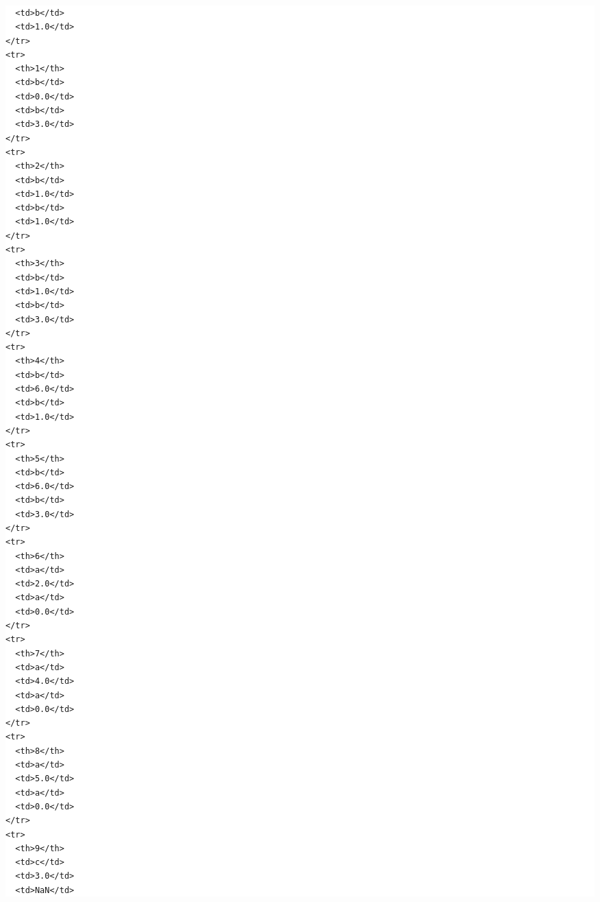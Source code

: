       <td>b</td>
      <td>1.0</td>
    </tr>
    <tr>
      <th>1</th>
      <td>b</td>
      <td>0.0</td>
      <td>b</td>
      <td>3.0</td>
    </tr>
    <tr>
      <th>2</th>
      <td>b</td>
      <td>1.0</td>
      <td>b</td>
      <td>1.0</td>
    </tr>
    <tr>
      <th>3</th>
      <td>b</td>
      <td>1.0</td>
      <td>b</td>
      <td>3.0</td>
    </tr>
    <tr>
      <th>4</th>
      <td>b</td>
      <td>6.0</td>
      <td>b</td>
      <td>1.0</td>
    </tr>
    <tr>
      <th>5</th>
      <td>b</td>
      <td>6.0</td>
      <td>b</td>
      <td>3.0</td>
    </tr>
    <tr>
      <th>6</th>
      <td>a</td>
      <td>2.0</td>
      <td>a</td>
      <td>0.0</td>
    </tr>
    <tr>
      <th>7</th>
      <td>a</td>
      <td>4.0</td>
      <td>a</td>
      <td>0.0</td>
    </tr>
    <tr>
      <th>8</th>
      <td>a</td>
      <td>5.0</td>
      <td>a</td>
      <td>0.0</td>
    </tr>
    <tr>
      <th>9</th>
      <td>c</td>
      <td>3.0</td>
      <td>NaN</td>